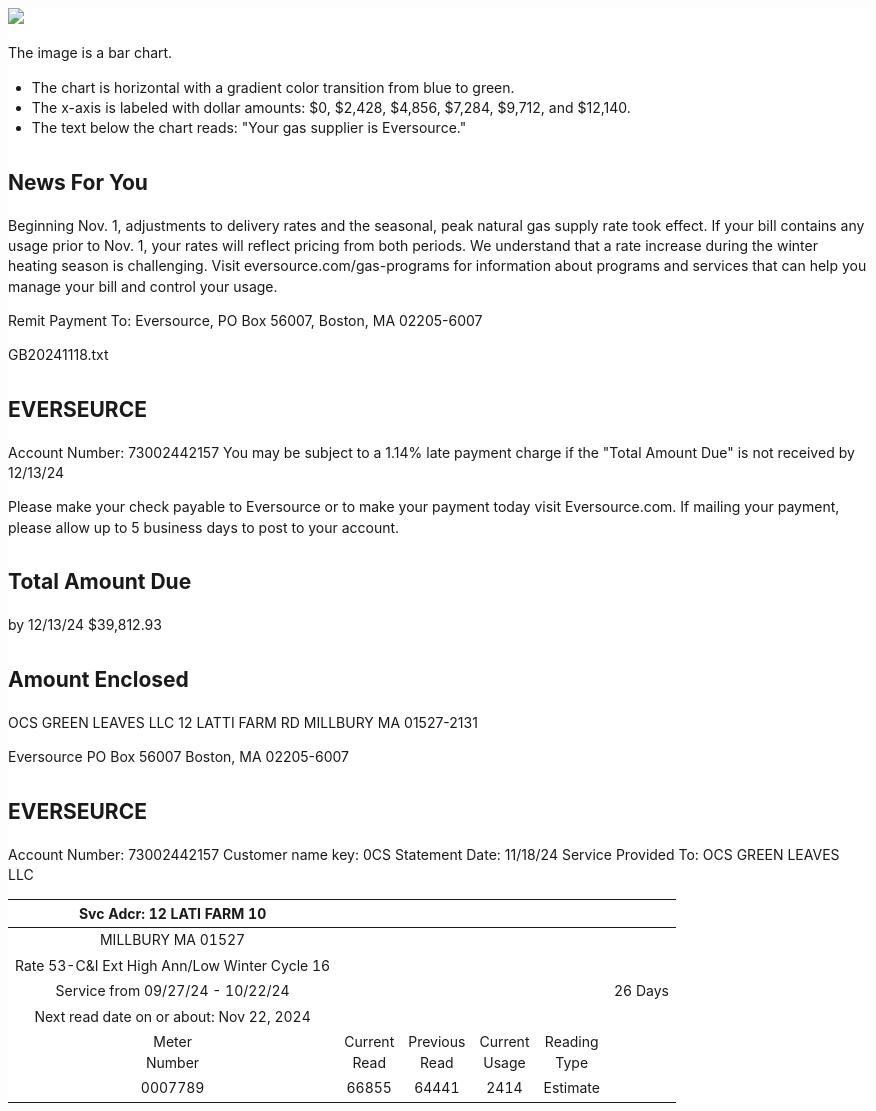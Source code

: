 ![](images/img-5.jpeg)

The image is a bar chart.

- The chart is horizontal with a gradient color transition from blue to green.
- The x-axis is labeled with dollar amounts: $0, $2,428, $4,856, $7,284, $9,712, and $12,140.
- The text below the chart reads: "Your gas supplier is Eversource."

## News For You

Beginning Nov. 1, adjustments to delivery rates and the seasonal, peak natural gas supply rate took effect. If your bill contains any usage prior to Nov. 1, your rates will reflect pricing from both periods. We understand that a rate increase during the winter heating season is challenging. Visit eversource.com/gas-programs for information about programs and services that can help you manage your bill and control your usage.

Remit Payment To: Eversource, PO Box 56007, Boston, MA 02205-6007

GB20241118.txt

## EVERSEURCE

Account Number: 73002442157
You may be subject to a $1.14 \%$ late payment charge if the "Total Amount Due" is not received by 12/13/24

Please make your check payable to Eversource or to make your payment today visit Eversource.com. If mailing your payment, please allow up to 5 business days to post to your account.

## Total Amount Due

by $12 / 13 / 24$
\$39,812.93

## Amount Enclosed

OCS GREEN LEAVES LLC
12 LATTI FARM RD
MILLBURY MA 01527-2131

Eversource
PO Box 56007
Boston, MA 02205-6007

## EVERSEURCE

Account Number: 73002442157
Customer name key: 0CS
Statement Date: 11/18/24
Service Provided To:
OCS GREEN LEAVES LLC

| Svc Adcr: 12 LATI FARM 10 |  |  |  |  |  |
| :--: | :--: | :--: | :--: | :--: | :--: |
| MILLBURY MA 01527 |  |  |  |  |  |
| Rate 53-C\&I Ext High Ann/Low Winter Cycle 16 |  |  |  |  |  |
| Service from 09/27/24 - 10/22/24 |  |  |  |  | 26 Days |
| Next read date on or about: Nov 22, 2024 |  |  |  |  |  |
| Meter <br> Number | Current <br> Read | Previous <br> Read | Current <br> Usage | Reading <br> Type |  |
| 0007789 | 66855 | 64441 | 2414 | Estimate |  |